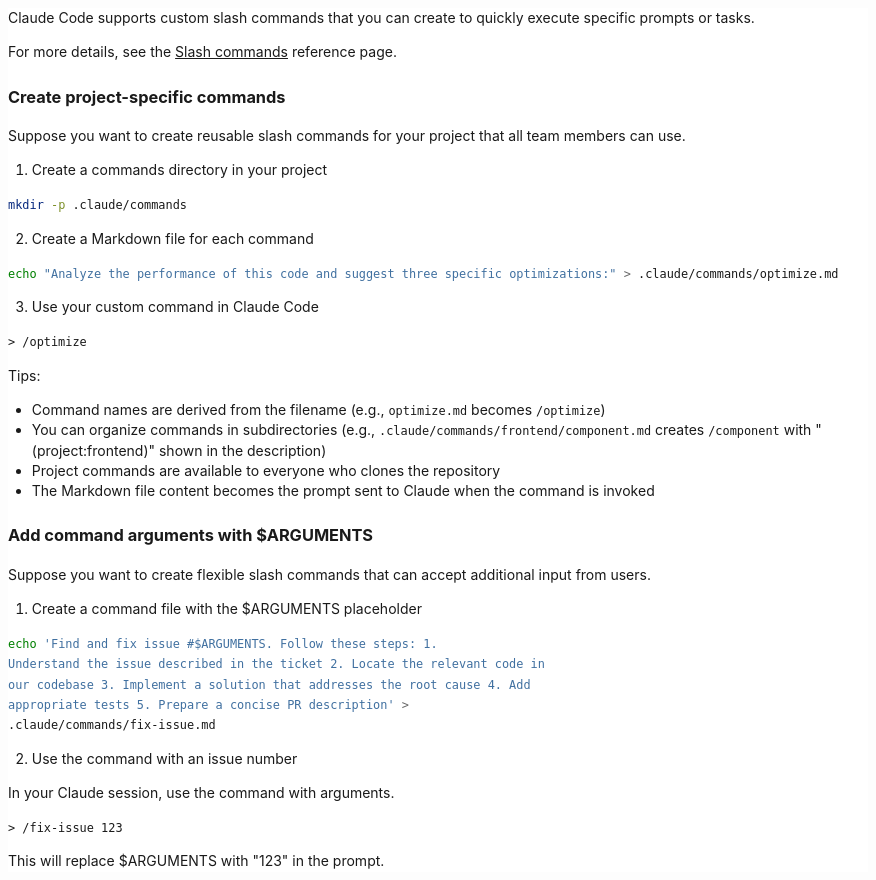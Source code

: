 Claude Code supports custom slash commands that you can create to quickly execute specific prompts or tasks.

For more details, see the [Slash commands](https://docs.anthropic.com/en/docs/claude-code/slash-commands) reference page.

### Create project-specific commands

Suppose you want to create reusable slash commands for your project that all team members can use.

1. Create a commands directory in your project

```bash
mkdir -p .claude/commands
```

2. Create a Markdown file for each command

```bash
echo "Analyze the performance of this code and suggest three specific optimizations:" > .claude/commands/optimize.md
```

3. Use your custom command in Claude Code

```
> /optimize
```

Tips:

- Command names are derived from the filename (e.g., `optimize.md` becomes `/optimize`)
- You can organize commands in subdirectories (e.g., `.claude/commands/frontend/component.md` creates `/component` with "(project:frontend)" shown in the description)
- Project commands are available to everyone who clones the repository
- The Markdown file content becomes the prompt sent to Claude when the command is invoked

### Add command arguments with $ARGUMENTS

Suppose you want to create flexible slash commands that can accept additional input from users.

1. Create a command file with the $ARGUMENTS placeholder

```bash
echo 'Find and fix issue #$ARGUMENTS. Follow these steps: 1.
Understand the issue described in the ticket 2. Locate the relevant code in
our codebase 3. Implement a solution that addresses the root cause 4. Add
appropriate tests 5. Prepare a concise PR description' >
.claude/commands/fix-issue.md
```

2. Use the command with an issue number

In your Claude session, use the command with arguments.

```
> /fix-issue 123
```

This will replace $ARGUMENTS with "123" in the prompt.
